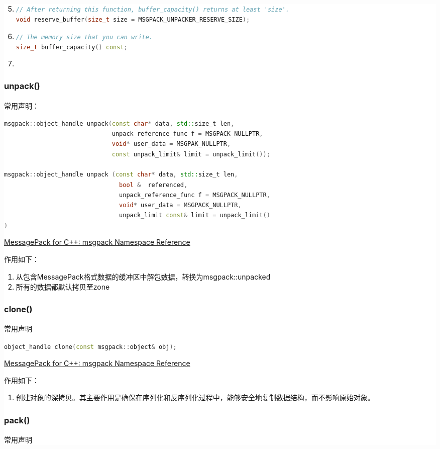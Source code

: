 5. ```c++
   // After returning this function, buffer_capacity() returns at least 'size'.
   void reserve_buffer(size_t size = MSGPACK_UNPACKER_RESERVE_SIZE);
   ```

6. ```c++
   // The memory size that you can write.
   size_t buffer_capacity() const;
   ```

7. 

### unpack()

常用声明：

```c++
msgpack::object_handle unpack(const char* data, std::size_t len, 
                              unpack_reference_func f = MSGPACK_NULLPTR, 
                              void* user_data = MSGPAK_NULLPTR, 
                              const unpack_limit& limit = unpack_limit());

msgpack::object_handle unpack (const char* data, std::size_t len,
								bool & 	referenced,
                                unpack_reference_func f = MSGPACK_NULLPTR,
                                void* user_data = MSGPACK_NULLPTR,
                                unpack_limit const& limit = unpack_limit() 
)	
```



[MessagePack for C++: msgpack Namespace Reference](https://c.msgpack.org/cpp/namespacemsgpack.html#a21d60c5f750195ba8ed8cab7ceab3ca6)

作用如下：

1. 从包含MessagePack格式数据的缓冲区中解包数据，转换为msgpack::unpacked
1. 所有的数据都默认拷贝至zone

### clone()

常用声明

```c++
object_handle clone(const msgpack::object& obj);
```



[MessagePack for C++: msgpack Namespace Reference](https://c.msgpack.org/cpp/namespacemsgpack.html)

作用如下：

1. 创建对象的深拷贝。其主要作用是确保在序列化和反序列化过程中，能够安全地复制数据结构，而不影响原始对象。

### pack()

常用声明
